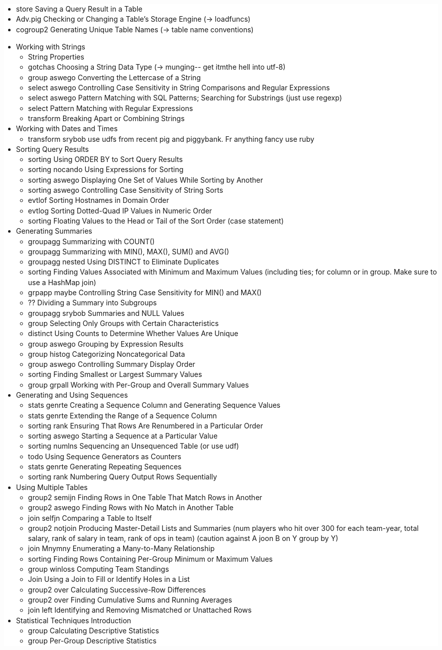   - store		Saving a Query Result in a Table
  - Adv.pig		Checking or Changing a Table’s Storage Engine (-> loadfuncs)
  - cogroup2		Generating Unique Table Names (-> table name conventions)
* Working with Strings
  - String Properties
  - gotchas		Choosing a String Data Type (-> munging-- get itmthe hell into utf-8)
  - group	aswego	Converting the Lettercase of a String
  - select	aswego	Controlling Case Sensitivity in String Comparisons and Regular Expressions
  - select	aswego	Pattern Matching with SQL Patterns; Searching for Substrings (just use regexp)
  - select		Pattern Matching with Regular Expressions
  - transform		Breaking Apart or Combining Strings
* Working with Dates and Times
  - transform	srybob	use udfs from recent pig and piggybank. Fr anything fancy use ruby
* Sorting Query Results
  - sorting		Using ORDER BY to Sort Query Results
  - sorting	nocando	Using Expressions for Sorting
  - sorting	aswego	Displaying One Set of Values While Sorting by Another
  - sorting	aswego	Controlling Case Sensitivity of String Sorts
  - evtlof		Sorting Hostnames in Domain Order
  - evtlog		Sorting Dotted-Quad IP Values in Numeric Order
  - sorting		Floating Values to the Head or Tail of the Sort Order (case statement)
* Generating Summaries
  - groupagg		Summarizing with COUNT()
  - groupagg		Summarizing with MIN(), MAX(), SUM() and AVG()
  - groupagg	nested	Using DISTINCT to Eliminate Duplicates
  - sorting		Finding Values Associated with Minimum and Maximum Values (including ties; for column or in group. Make sure to use a HashMap join)
  - grpapp	maybe	Controlling String Case Sensitivity for MIN() and MAX()
  - ??   		Dividing a Summary into Subgroups
  - groupagg	srybob	Summaries and NULL Values
  - group		Selecting Only Groups with Certain Characteristics
  - distinct		Using Counts to Determine Whether Values Are Unique
  - group	aswego	Grouping by Expression Results
  - group	histog	Categorizing Noncategorical Data
  - group	aswego	Controlling Summary Display Order
  - sorting		Finding Smallest or Largest Summary Values
  - group	grpall	Working with Per-Group and Overall Summary Values
* Generating and Using Sequences
  - stats	genrte	Creating a Sequence Column and Generating Sequence Values
  - stats	genrte	Extending the Range of a Sequence Column
  - sorting	rank	Ensuring That Rows Are Renumbered in a Particular Order
  - sorting	aswego	Starting a Sequence at a Particular Value
  - sorting	numlns	Sequencing an Unsequenced Table (or use udf)
  - todo		Using Sequence Generators as Counters
  - stats	genrte	Generating Repeating Sequences
  - sorting	rank	Numbering Query Output Rows Sequentially
* Using Multiple Tables
  - group2	semijn	Finding Rows in One Table That Match Rows in Another
  - group2	aswego	Finding Rows with No Match in Another Table
  - join	selfjn	Comparing a Table to Itself
  - group2	notjoin	Producing Master-Detail Lists and Summaries (num players who hit over 300 for each team-year, total salary, rank of salary in team, rank of ops in team) (caution against A joon B on Y group by Y)
  - join	Mnymny	Enumerating a Many-to-Many Relationship
  - sorting		Finding Rows Containing Per-Group Minimum or Maximum
Values
  - group	winloss	Computing Team Standings
  - Join		Using a Join to Fill or Identify Holes in a List
  - group2	over	Calculating Successive-Row Differences
  - group2	over	Finding Cumulative Sums and Running Averages
  - join	left	Identifying and Removing Mismatched or Unattached Rows
* Statistical Techniques Introduction
  - group		Calculating Descriptive Statistics
  - group		Per-Group Descriptive Statistics